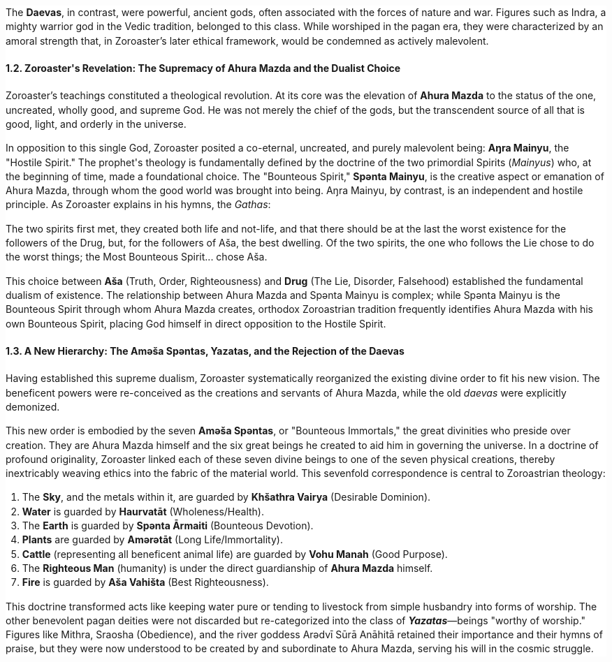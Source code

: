 The **Daevas**, in contrast, were powerful, ancient gods, often associated with the forces of nature and war. Figures such as Indra, a mighty warrior god in the Vedic tradition, belonged to this class. While worshiped in the pagan era, they were characterized by an amoral strength that, in Zoroaster’s later ethical framework, would be condemned as actively malevolent.

#### 1.2. Zoroaster's Revelation: The Supremacy of Ahura Mazda and the Dualist Choice

Zoroaster’s teachings constituted a theological revolution. At its core was the elevation of **Ahura Mazda** to the status of the one, uncreated, wholly good, and supreme God. He was not merely the chief of the gods, but the transcendent source of all that is good, light, and orderly in the universe.

In opposition to this single God, Zoroaster posited a co-eternal, uncreated, and purely malevolent being: **Aŋra Mainyu**, the "Hostile Spirit." The prophet's theology is fundamentally defined by the doctrine of the two primordial Spirits (_Mainyus_) who, at the beginning of time, made a foundational choice. The "Bounteous Spirit," **Spənta Mainyu**, is the creative aspect or emanation of Ahura Mazda, through whom the good world was brought into being. Aŋra Mainyu, by contrast, is an independent and hostile principle. As Zoroaster explains in his hymns, the _Gathas_:

The two spirits first met, they created both life and not-life, and that there should be at the last the worst existence for the followers of the Drug, but, for the followers of Aša, the best dwelling. Of the two spirits, the one who follows the Lie chose to do the worst things; the Most Bounteous Spirit... chose Aša.

This choice between **Aša** (Truth, Order, Righteousness) and **Drug** (The Lie, Disorder, Falsehood) established the fundamental dualism of existence. The relationship between Ahura Mazda and Spənta Mainyu is complex; while Spənta Mainyu is the Bounteous Spirit through whom Ahura Mazda creates, orthodox Zoroastrian tradition frequently identifies Ahura Mazda with his own Bounteous Spirit, placing God himself in direct opposition to the Hostile Spirit.

#### 1.3. A New Hierarchy: The Aməša Spəntas, Yazatas, and the Rejection of the Daevas

Having established this supreme dualism, Zoroaster systematically reorganized the existing divine order to fit his new vision. The beneficent powers were re-conceived as the creations and servants of Ahura Mazda, while the old _daevas_ were explicitly demonized.

This new order is embodied by the seven **Aməša Spəntas**, or "Bounteous Immortals," the great divinities who preside over creation. They are Ahura Mazda himself and the six great beings he created to aid him in governing the universe. In a doctrine of profound originality, Zoroaster linked each of these seven divine beings to one of the seven physical creations, thereby inextricably weaving ethics into the fabric of the material world. This sevenfold correspondence is central to Zoroastrian theology:

1. The **Sky**, and the metals within it, are guarded by **Khšathra Vairya** (Desirable Dominion).
2. **Water** is guarded by **Haurvatāt** (Wholeness/Health).
3. The **Earth** is guarded by **Spənta Ārmaiti** (Bounteous Devotion).
4. **Plants** are guarded by **Amərətāt** (Long Life/Immortality).
5. **Cattle** (representing all beneficent animal life) are guarded by **Vohu Manah** (Good Purpose).
6. The **Righteous Man** (humanity) is under the direct guardianship of **Ahura Mazda** himself.
7. **Fire** is guarded by **Aša Vahišta** (Best Righteousness).

This doctrine transformed acts like keeping water pure or tending to livestock from simple husbandry into forms of worship. The other benevolent pagan deities were not discarded but re-categorized into the class of _**Yazatas**_—beings "worthy of worship." Figures like Mithra, Sraosha (Obedience), and the river goddess Arədvī Sūrā Anāhitā retained their importance and their hymns of praise, but they were now understood to be created by and subordinate to Ahura Mazda, serving his will in the cosmic struggle.
